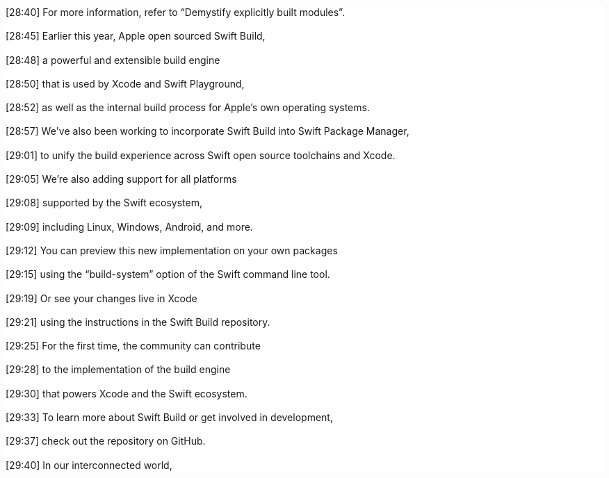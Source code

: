 [28:40] 
For more information, refer to “Demystify explicitly built modules”.

[28:45] 
Earlier this year, Apple open sourced Swift Build,

[28:48] 
a powerful and extensible build engine

[28:50] 
that is used by Xcode and Swift Playground,

[28:52] 
as well as the internal build process for Apple’s own operating systems.

[28:57] 
We've also been working to incorporate Swift Build into Swift Package Manager,

[29:01] 
to unify the build experience across Swift open source toolchains and Xcode.

[29:05] 
We’re also adding support for all platforms

[29:08] 
supported by the Swift ecosystem,

[29:09] 
including Linux, Windows, Android, and more.

[29:12] 
You can preview this new implementation on your own packages

[29:15] 
using the “build-system” option of the Swift command line tool.

[29:19] 
Or see your changes live in Xcode

[29:21] 
using the instructions in the Swift Build repository.

[29:25] 
For the first time, the community can contribute

[29:28] 
to the implementation of the build engine

[29:30] 
that powers Xcode and the Swift ecosystem.

[29:33] 
To learn more about Swift Build or get involved in development,

[29:37] 
check out the repository on GitHub.

[29:40] 
In our interconnected world,
